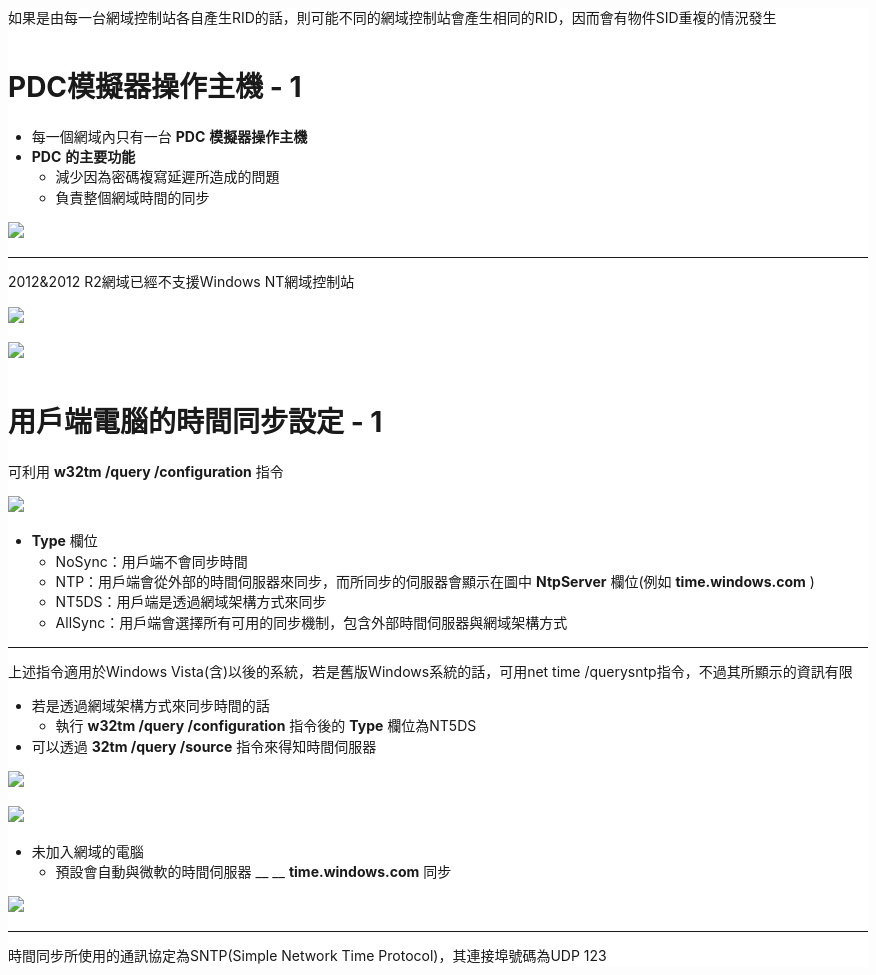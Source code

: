 
如果是由每一台網域控制站各自產生RID的話，則可能不同的網域控制站會產生相同的RID，因而會有物件SID重複的情況發生

# PDC模擬器操作主機 - 1

* 每一個網域內只有一台 __PDC__  __模擬器操作主機__
* __PDC__  __的主要功能__
  * 減少因為密碼複寫延遲所造成的問題
  * 負責整個網域時間的同步

![](WS2022AD%E5%BB%BA%E7%BD%AE%E5%AF%A6%E5%8B%99-CA0273-Ch10-%E6%93%8D%E4%BD%9C%E4%B8%BB%E6%A9%9F%E7%9A%84%E7%AE%A1%E7%90%86_0.png)

---

2012&2012 R2網域已經不支援Windows NT網域控制站

![](WS2022AD%E5%BB%BA%E7%BD%AE%E5%AF%A6%E5%8B%99-CA0273-Ch10-%E6%93%8D%E4%BD%9C%E4%B8%BB%E6%A9%9F%E7%9A%84%E7%AE%A1%E7%90%86_1.png)

![](WS2022AD%E5%BB%BA%E7%BD%AE%E5%AF%A6%E5%8B%99-CA0273-Ch10-%E6%93%8D%E4%BD%9C%E4%B8%BB%E6%A9%9F%E7%9A%84%E7%AE%A1%E7%90%86_2.png)

# 用戶端電腦的時間同步設定 - 1

可利用 __w32tm /query /configuration__ 指令

![](WS2022AD%E5%BB%BA%E7%BD%AE%E5%AF%A6%E5%8B%99-CA0273-Ch10-%E6%93%8D%E4%BD%9C%E4%B8%BB%E6%A9%9F%E7%9A%84%E7%AE%A1%E7%90%86_3.png)

* __Type__ 欄位
  * NoSync：用戶端不會同步時間
  * NTP：用戶端會從外部的時間伺服器來同步，而所同步的伺服器會顯示在圖中 __NtpServer__ 欄位\(例如 __time\.windows\.com__ \)
  * NT5DS：用戶端是透過網域架構方式來同步
  * AllSync：用戶端會選擇所有可用的同步機制，包含外部時間伺服器與網域架構方式

---

上述指令適用於Windows Vista(含)以後的系統，若是舊版Windows系統的話，可用net  time  /querysntp指令，不過其所顯示的資訊有限

* 若是透過網域架構方式來同步時間的話
  * 執行  __w32tm /query /configuration__ 指令後的 __Type__ 欄位為NT5DS
* 可以透過 __32tm /query /source__ 指令來得知時間伺服器

![](WS2022AD%E5%BB%BA%E7%BD%AE%E5%AF%A6%E5%8B%99-CA0273-Ch10-%E6%93%8D%E4%BD%9C%E4%B8%BB%E6%A9%9F%E7%9A%84%E7%AE%A1%E7%90%86_4.png)

![](WS2022AD%E5%BB%BA%E7%BD%AE%E5%AF%A6%E5%8B%99-CA0273-Ch10-%E6%93%8D%E4%BD%9C%E4%B8%BB%E6%A9%9F%E7%9A%84%E7%AE%A1%E7%90%86_5.png)

* 未加入網域的電腦
  * 預設會自動與微軟的時間伺服器 __ __  __time\.windows\.com__ 同步

![](WS2022AD%E5%BB%BA%E7%BD%AE%E5%AF%A6%E5%8B%99-CA0273-Ch10-%E6%93%8D%E4%BD%9C%E4%B8%BB%E6%A9%9F%E7%9A%84%E7%AE%A1%E7%90%86_6.png)

---

時間同步所使用的通訊協定為SNTP(Simple Network Time Protocol)，其連接埠號碼為UDP 123
